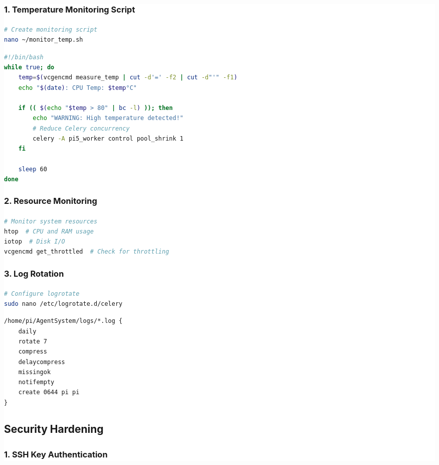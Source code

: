 ### 1. Temperature Monitoring Script

```bash
# Create monitoring script
nano ~/monitor_temp.sh
```

```bash
#!/bin/bash
while true; do
    temp=$(vcgencmd measure_temp | cut -d'=' -f2 | cut -d"'" -f1)
    echo "$(date): CPU Temp: $temp°C"
    
    if (( $(echo "$temp > 80" | bc -l) )); then
        echo "WARNING: High temperature detected!"
        # Reduce Celery concurrency
        celery -A pi5_worker control pool_shrink 1
    fi
    
    sleep 60
done
```

### 2. Resource Monitoring

```bash
# Monitor system resources
htop  # CPU and RAM usage
iotop  # Disk I/O
vcgencmd get_throttled  # Check for throttling
```

### 3. Log Rotation

```bash
# Configure logrotate
sudo nano /etc/logrotate.d/celery
```

```
/home/pi/AgentSystem/logs/*.log {
    daily
    rotate 7
    compress
    delaycompress
    missingok
    notifempty
    create 0644 pi pi
}
```

## Security Hardening

### 1. SSH Key Authentication
